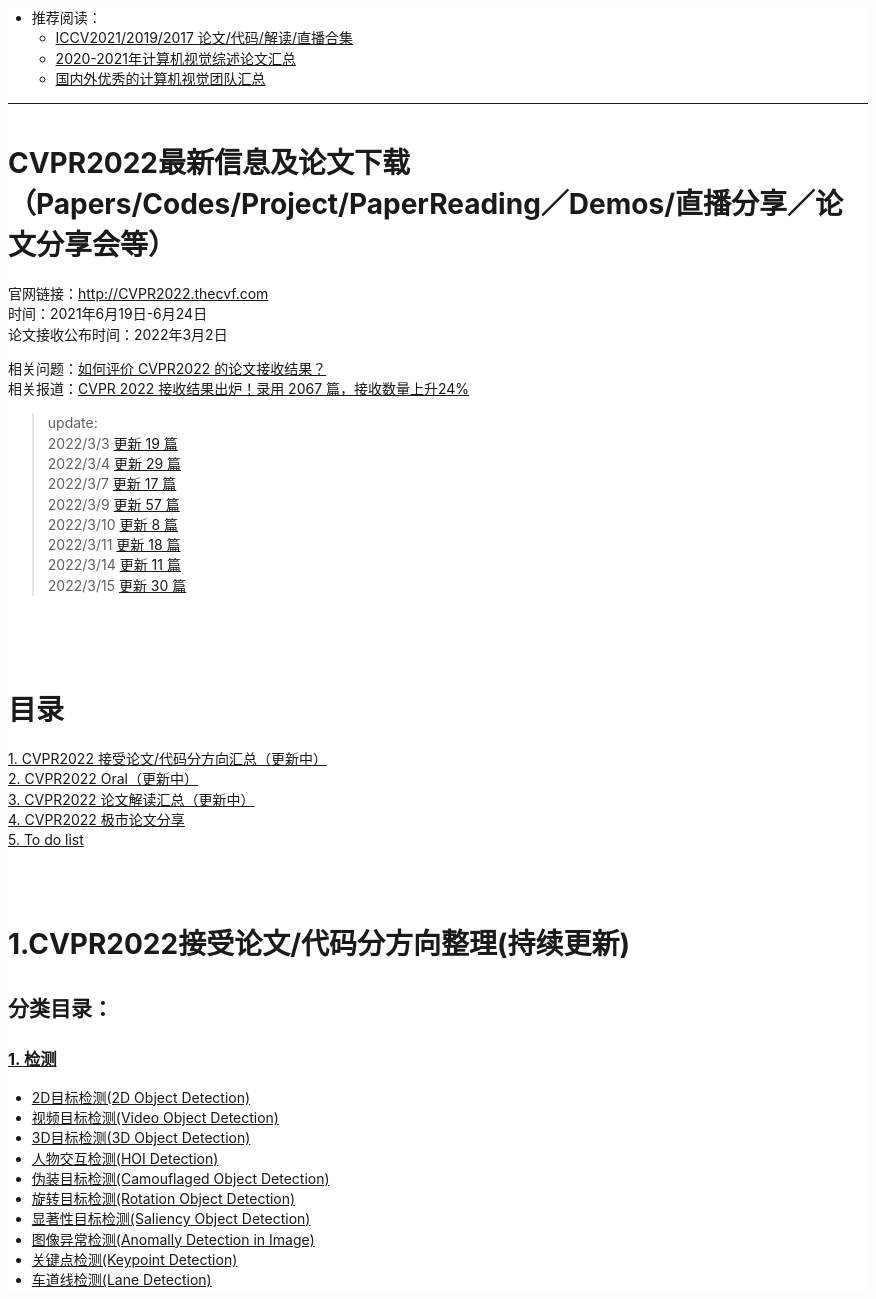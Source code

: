 * 推荐阅读：<br>
  * [ICCV2021/2019/2017 论文/代码/解读/直播合集](https://github.com/extreme-assistant/ICCV2021-Paper-Code-Interpretation)
  * [2020-2021年计算机视觉综述论文汇总](https://github.com/extreme-assistant/survey-computer-vision)
  * [国内外优秀的计算机视觉团队汇总](https://github.com/extreme-assistant/Awesome-CV-Team)
------

# CVPR2022最新信息及论文下载（Papers/Codes/Project/PaperReading／Demos/直播分享／论文分享会等）

官网链接：http://CVPR2022.thecvf.com<br>
时间：2021年6月19日-6月24日<br>
论文接收公布时间：2022年3月2日<br>

相关问题：[如何评价 CVPR2022 的论文接收结果？](https://www.zhihu.com/question/519162597)<br>
相关报道：[CVPR 2022 接收结果出炉！录用 2067 篇，接收数量上升24%](https://mp.weixin.qq.com/s/hAWrCpili4CICJzKrQ8Sog)<br>


>update: <br>
>2022/3/3 [更新 19 篇](https://bbs.cvmart.net/articles/6149)<br>
>2022/3/4 [更新 29 篇](https://bbs.cvmart.net/articles/6151)<br>
>2022/3/7 [更新 17 篇](https://bbs.cvmart.net/articles/6158)<br>
>2022/3/9 [更新 57 篇](https://bbs.cvmart.net/articles/6164)<br>
>2022/3/10 [更新 8 篇](https://bbs.cvmart.net/articles/6171)<br>
>2022/3/11 [更新 18 篇](https://bbs.cvmart.net/articles/6173)<br>
>2022/3/14 [更新 11 篇](https://bbs.cvmart.net/articles/6175)<br>
>2022/3/15 [更新 30 篇](https://bbs.cvmart.net/articles/6178)

<br><br>

# 目录

[1. CVPR2022 接受论文/代码分方向汇总（更新中）](#1)<br>
[2. CVPR2022 Oral（更新中）](#2)<br>
[3. CVPR2022 论文解读汇总（更新中）](#3)<br>
[4. CVPR2022 极市论文分享](#4)<br>
[5. To do list](#5)<br>

<br>

<a name="1"/> 

# 1.CVPR2022接受论文/代码分方向整理(持续更新)


## 分类目录：

### [1. 检测](#detection)
* [2D目标检测(2D Object Detection)](#IOD)
* [视频目标检测(Video Object Detection)](#VOD)
* [3D目标检测(3D Object Detection)](#3DOD)
* [人物交互检测(HOI Detection)](#HOI)
* [伪装目标检测(Camouflaged Object Detection)](#COD)
* [旋转目标检测(Rotation Object Detection)](#ROD)
* [显著性目标检测(Saliency Object Detection)](#SOD)
* [图像异常检测(Anomally Detection in Image)](#ADI)
* [关键点检测(Keypoint Detection)](#KeypointDetection)
* [车道线检测(Lane Detection)](#LaneDetection)
